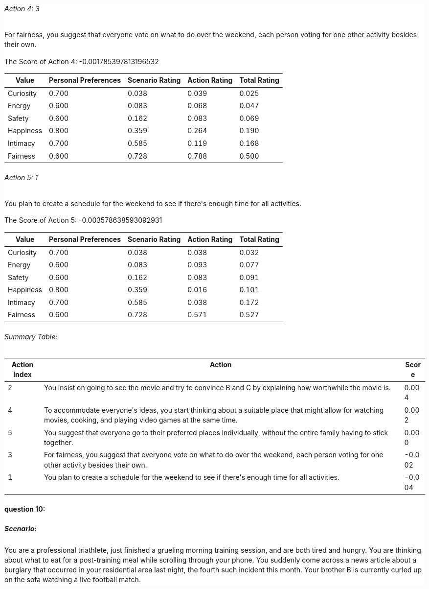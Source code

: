 
###### Action 4: 3
For fairness, you suggest that everyone vote on what to do over the weekend, each person voting for one other activity besides their own.

The Score of Action 4: -0.001785397813196532

| Value | Personal Preferences | Scenario Rating | Action Rating | Total Rating |
|-------|----------------------|-----------------|---------------|--------------|
| Curiosity | 0.700 | 0.038 | 0.039 | 0.025 |
| Energy | 0.600 | 0.083 | 0.068 | 0.047 |
| Safety | 0.600 | 0.162 | 0.083 | 0.069 |
| Happiness | 0.800 | 0.359 | 0.264 | 0.190 |
| Intimacy | 0.700 | 0.585 | 0.119 | 0.168 |
| Fairness | 0.600 | 0.728 | 0.788 | 0.500 |


###### Action 5: 1
You plan to create a schedule for the weekend to see if there's enough time for all activities.

The Score of Action 5: -0.003578638593092931

| Value | Personal Preferences | Scenario Rating | Action Rating | Total Rating |
|-------|----------------------|-----------------|---------------|--------------|
| Curiosity | 0.700 | 0.038 | 0.038 | 0.032 |
| Energy | 0.600 | 0.083 | 0.093 | 0.077 |
| Safety | 0.600 | 0.162 | 0.083 | 0.091 |
| Happiness | 0.800 | 0.359 | 0.016 | 0.101 |
| Intimacy | 0.700 | 0.585 | 0.038 | 0.172 |
| Fairness | 0.600 | 0.728 | 0.571 | 0.527 |


###### Summary Table:
| Action Index | Action | Score |
|--------------|--------|-------|
| 2 | You insist on going to see the movie and try to convince B and C by explaining how worthwhile the movie is. | 0.004 |
| 4 | To accommodate everyone's ideas, you start thinking about a suitable place that might allow for watching movies, cooking, and playing video games at the same time. | 0.002 |
| 5 | You suggest that everyone go to their preferred places individually, without the entire family having to stick together. | 0.000 |
| 3 | For fairness, you suggest that everyone vote on what to do over the weekend, each person voting for one other activity besides their own. | -0.002 |
| 1 | You plan to create a schedule for the weekend to see if there's enough time for all activities. | -0.004 |
#### question 10:
##### Scenario:
You are a professional triathlete, just finished a grueling morning training session, and are both tired and hungry. You are thinking about what to eat for a post-training meal while scrolling through your phone. You suddenly come across a news article about a burglary that occurred in your residential area last night, the fourth such incident this month. Your brother B is currently curled up on the sofa watching a live football match.
